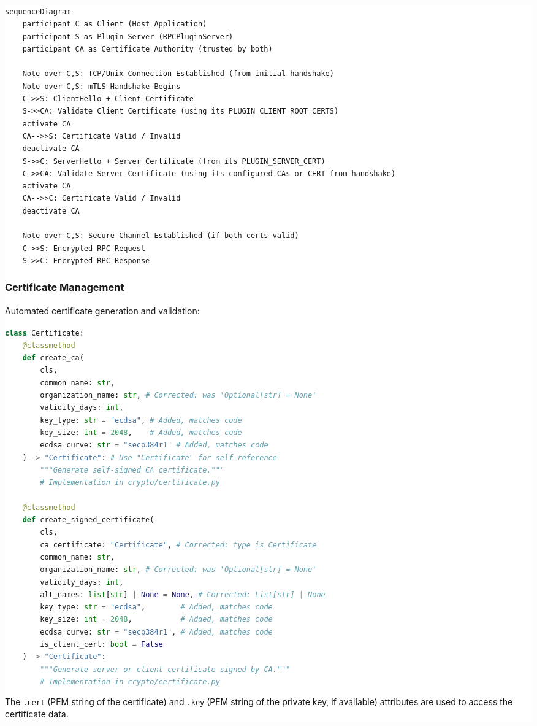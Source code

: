 ```mermaid
sequenceDiagram
    participant C as Client (Host Application)
    participant S as Plugin Server (RPCPluginServer)
    participant CA as Certificate Authority (trusted by both)
    
    Note over C,S: TCP/Unix Connection Established (from initial handshake)
    Note over C,S: mTLS Handshake Begins
    C->>S: ClientHello + Client Certificate
    S->>CA: Validate Client Certificate (using its PLUGIN_CLIENT_ROOT_CERTS)
    activate CA
    CA-->>S: Certificate Valid / Invalid
    deactivate CA
    S->>C: ServerHello + Server Certificate (from its PLUGIN_SERVER_CERT)
    C->>CA: Validate Server Certificate (using its configured CAs or CERT from handshake)
    activate CA
    CA-->>C: Certificate Valid / Invalid
    deactivate CA
    
    Note over C,S: Secure Channel Established (if both certs valid)
    C->>S: Encrypted RPC Request
    S->>C: Encrypted RPC Response
```

### Certificate Management

Automated certificate generation and validation:

```python
class Certificate:
    @classmethod
    def create_ca(
        cls,
        common_name: str,
        organization_name: str, # Corrected: was 'Optional[str] = None'
        validity_days: int,
        key_type: str = "ecdsa", # Added, matches code
        key_size: int = 2048,    # Added, matches code
        ecdsa_curve: str = "secp384r1" # Added, matches code
    ) -> "Certificate": # Use "Certificate" for self-reference
        """Generate self-signed CA certificate."""
        # Implementation in crypto/certificate.py
        
    @classmethod
    def create_signed_certificate(
        cls,
        ca_certificate: "Certificate", # Corrected: type is Certificate
        common_name: str,
        organization_name: str, # Corrected: was 'Optional[str] = None'
        validity_days: int,
        alt_names: list[str] | None = None, # Corrected: List[str] | None
        key_type: str = "ecdsa",        # Added, matches code
        key_size: int = 2048,           # Added, matches code
        ecdsa_curve: str = "secp384r1", # Added, matches code
        is_client_cert: bool = False
    ) -> "Certificate":
        """Generate server or client certificate signed by CA."""
        # Implementation in crypto/certificate.py
```
The `.cert` (PEM string of the certificate) and `.key` (PEM string of the private key, if available) attributes are used to access the certificate data.
